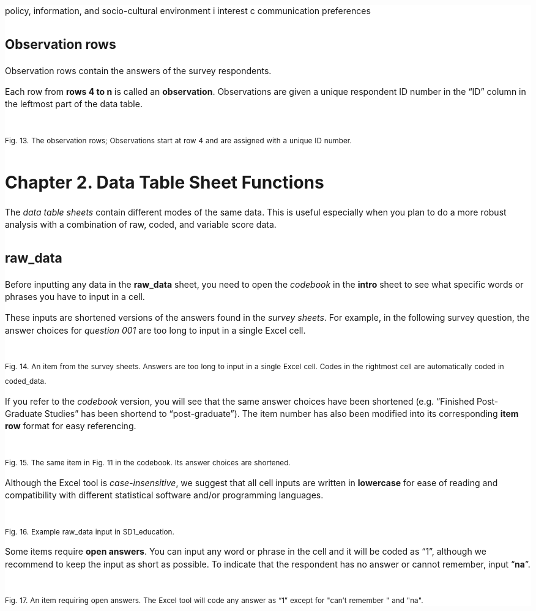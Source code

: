 <td>policy, information, and socio-cultural environment</td>
</tr>
<tr>
<td>i</td>
<td>interest</td>
</tr>
<tr>
<td>c</td>
<td>communication preferences</td>
</tr>
</tbody>
</table><h2 id="observation-rows">Observation rows</h2>
<p>Observation rows contain the answers of the survey respondents.</p>
<p>Each row from <strong>rows 4 to n</strong> is called an <strong>observation</strong>.  Observations are given a unique respondent ID number in the “ID” column in the leftmost part of the data table.</p>
<p><img src="https://lh3.googleusercontent.com/pw/ACtC-3eMDeFMrwBAGfn8cAw0Y3qz3nITV-eNw05n6Cty3ivQKRA7yCjxBn0XGIKepz8etCUiyv2lJdowwVcXdLky4CwFQ4z-5X_hL4_fNCi8-2fn5EaaW5eXK9kitPai4FjmTxtdWo3DZa7ZQTGDFrCHrr3r=w1628-h487-no?authuser=0" alt=""><br>
<sub>Fig.</sub> <sub>13.</sub> <sub>The</sub> <sub>observation</sub> <sub>rows;</sub> <sub>Observations</sub> <sub>start</sub> <sub>at</sub> <sub>row</sub> <sub>4</sub> <sub>and</sub> <sub>are</sub> <sub>assigned</sub> <sub>with</sub> <sub>a</sub> <sub>unique</sub> <sub>ID</sub> <sub>number.</sub></p>
<h1 id="chapter-2.-data-table-sheet-functions">Chapter 2. Data Table Sheet Functions</h1>
<p>The <em>data table sheets</em> contain different modes of the same data. This is useful especially when you plan to do a more robust analysis with a combination of raw, coded, and variable score data.</p>
<h2 id="raw_data">raw_data</h2>
<p>Before inputting any data in the <strong>raw_data</strong> sheet, you need to open the <em>codebook</em> in the <strong>intro</strong> sheet to see what specific words or phrases you have to input in a cell.</p>
<p>These inputs are shortened versions of the answers found in the <em>survey sheets</em>. For example, in the following survey question, the answer choices for <em>question 001</em> are too long to input in a single Excel cell.</p>
<p><img src="https://lh3.googleusercontent.com/pw/ACtC-3dSJdCdpLYp-HsvHCuYzmsxWjziyZx6gdvsDlPVS9Byc2_yzmQ8GoW4cGKctM4PUx7atXO3YUyliQyszR0Y10Afn38BLG0sBr_h0keWrb7E2DN9zfRqdRxO6krenSK80mLsxFvJFZjr9eoSexj-nO_F=w1351-h400-no?authuser=0" alt=""><br>
<sub>Fig.</sub> <sub>14.</sub> <sub>An</sub> <sub>item</sub> <sub>from</sub> <sub>the</sub> <sub>survey</sub> <sub>sheets.</sub> <sub>Answers</sub> <sub>are</sub> <sub>too</sub> <sub>long</sub> <sub>to</sub> <sub>input</sub> <sub>in</sub> <sub>a</sub> <sub>single</sub> <sub>Excel</sub> <sub>cell.</sub> <sub>Codes</sub> <sub>in</sub> <sub>the</sub> <sub>rightmost</sub> <sub>cell</sub> <sub>are</sub> <sub>automatically</sub> <sub>coded</sub> <sub>in</sub> <sub>coded_</sub><sub>data.</sub></p>
<p>If you refer to the <em>codebook</em> version, you will see that the same answer choices have been shortened (e.g. “Finished Post-Graduate Studies” has been shortend to “post-graduate”). The item number has also been modified into its corresponding <strong>item row</strong> format for easy referencing.</p>
<p><img src="https://lh3.googleusercontent.com/pw/ACtC-3dCCv2lM3TUWyR6Cu2tu9_eqgOyJELHDPg02S-Zp901uVgUPludjV1cwbslnncF0Y-yAgj8yy-4z1aNH8gkjnY4iLxPDCKqzSBDDxN3KedegSncIgLH39cQBvcBfniAwv8HQ6ZAWxo0yGgiT5371h_7=w1094-h283-no?authuser=0" alt=""><br>
<sub>Fig.</sub> <sub>15.</sub> <sub>The</sub> <sub>same</sub> <sub>item</sub> <sub>in</sub> <sub>Fig.</sub> <sub>11</sub> <sub>in</sub> <sub>the</sub> <sub>codebook.</sub> <sub>Its</sub> <sub>answer</sub> <sub>choices</sub> <sub>are</sub> <sub>shortened.</sub></p>
<p>Although the Excel tool is <em>case-insensitive</em>, we suggest that all cell inputs are written in <strong>lowercase</strong> for ease of reading and compatibility with different statistical software and/or programming languages.</p>
<p><img src="https://lh3.googleusercontent.com/pw/ACtC-3cxYBhF6OGbCdmLvZbKMYHr7LaHbCR1adNhye8H6jM8OpSj6_bejLCTYrh6YHnvQbNCw5kT4t1mxeZ47VUaOx87zbo7ML9PHsydDGa2ONC6lyhV0NDVXfajMtnKqWmIWJeKHIqBxDeZiCCr6Lng_1W-=w440-h269-no?authuser=0" alt=""><br>
<sub>Fig.</sub> <sub>16.</sub> <sub>Example</sub> <sub>raw_</sub><sub>data</sub> <sub>input</sub> <sub>in</sub> <sub>SD1_education.</sub></p>
<p>Some items require <strong>open answers</strong>. You can input any word or phrase in the cell and it will be coded as “1”, although we recommend to keep the input as short as possible. To indicate that the respondent has no answer or cannot remember, input “<strong>na</strong>”.</p>
<p><img src="https://lh3.googleusercontent.com/pw/ACtC-3eWCycqkADj_1NlR4VoPhywJj1e2o9M4aNzsxbwOR_oYsQnQoUTrXHa5r8ttcHLYIZnvU9Sy66zbiluyGpjUT_T-ZBT0JyAiFZCoQgN-J2QaevVw47mLL02j5dpceoa11jMRuvcKXZItzBkPS8t0hol=w1368-h189-no?authuser=0" alt=""><br>
<sub>Fig.</sub> <sub>17.</sub> <sub>An</sub> <sub>item</sub> <sub>requiring</sub> <sub>open</sub> <sub>answers.</sub> <sub>The</sub> <sub>Excel</sub> <sub>tool</sub> <sub>will</sub> <sub>code</sub> <sub>any</sub> <sub>answer</sub> <sub>as</sub> <sub>“1”</sub> <sub>except</sub> <sub>for</sub> <sub>"can’t</sub> <sub>remember</sub> <sub>"</sub> <sub>and</sub> <sub>"na</sub><sub>".</sub></p>